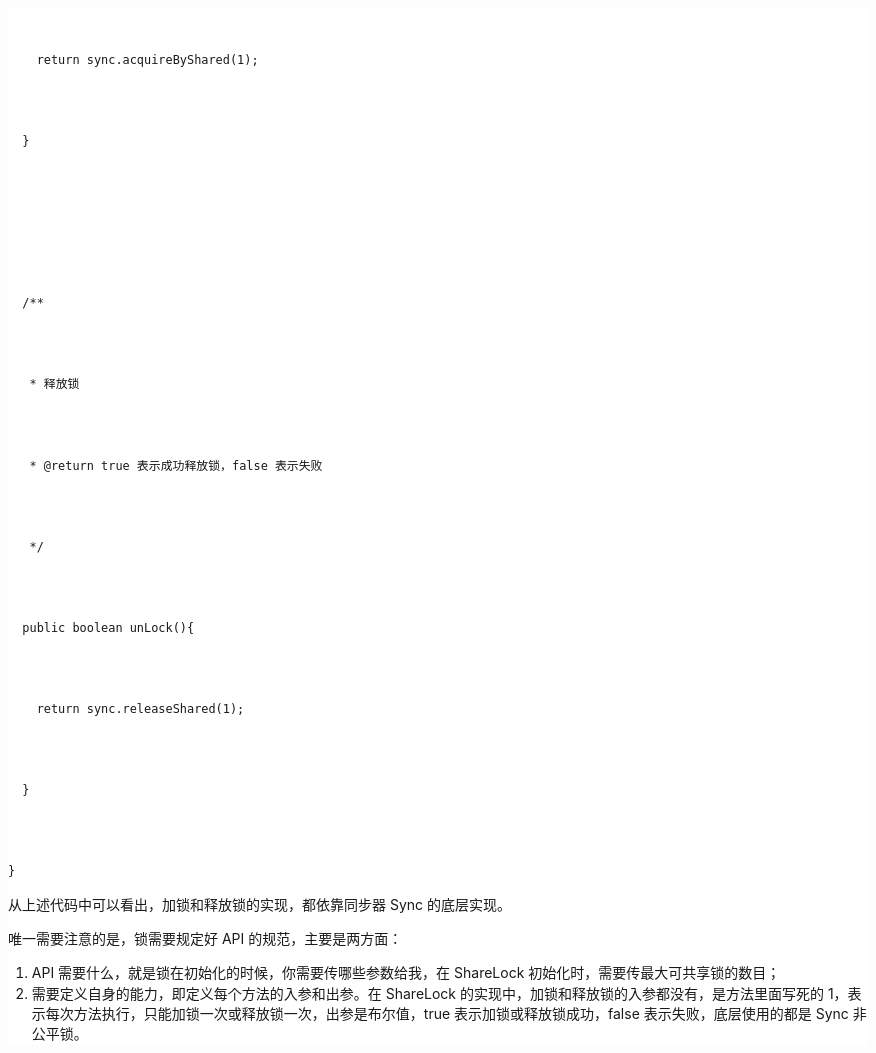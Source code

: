 ```


    return sync.acquireByShared(1);



  }



 



  /**



   * 释放锁



   * @return true 表示成功释放锁，false 表示失败



   */



  public boolean unLock(){



    return sync.releaseShared(1);



  }



}  
```

从上述代码中可以看出，加锁和释放锁的实现，都依靠同步器 Sync 的底层实现。

唯一需要注意的是，锁需要规定好 API 的规范，主要是两方面：

1. API 需要什么，就是锁在初始化的时候，你需要传哪些参数给我，在 ShareLock 初始化时，需要传最大可共享锁的数目；
2. 需要定义自身的能力，即定义每个方法的入参和出参。在 ShareLock 的实现中，加锁和释放锁的入参都没有，是方法里面写死的 1，表示每次方法执行，只能加锁一次或释放锁一次，出参是布尔值，true 表示加锁或释放锁成功，false 表示失败，底层使用的都是 Sync 非公平锁。
